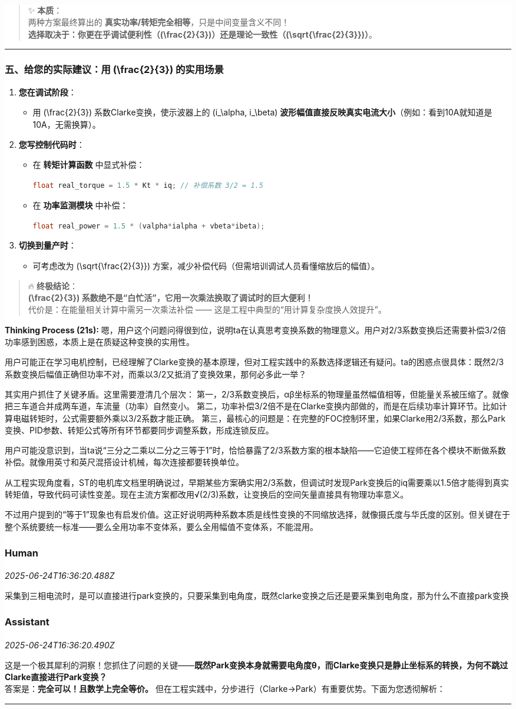 > ✨ **本质**：  
> 两种方案最终算出的 **真实功率/转矩完全相等**，只是中间变量含义不同！  
> **选择取决于：你更在乎调试便利性（\(\frac{2}{3}\)）还是理论一致性（\(\sqrt{\frac{2}{3}}\)）**。

---

### 五、给您的实际建议：用 \(\frac{2}{3}\) 的实用场景
1. **您在调试阶段**：  
   - 用 \(\frac{2}{3}\) 系数Clarke变换，使示波器上的 \(i_\alpha, i_\beta\) **波形幅值直接反映真实电流大小**（例如：看到10A就知道是10A，无需换算）。
   
2. **您写控制代码时**：  
   - 在 **转矩计算函数** 中显式补偿：
     ```c
     float real_torque = 1.5 * Kt * iq; // 补偿系数 3/2 = 1.5
     ```
   - 在 **功率监测模块** 中补偿：
     ```c
     float real_power = 1.5 * (valpha*ialpha + vbeta*ibeta);
     ```

3. **切换到量产时**：  
   - 可考虑改为 \(\sqrt{\frac{2}{3}}\) 方案，减少补偿代码（但需培训调试人员看懂缩放后的幅值）。

> 🔥 **终极结论**：  
> **\(\frac{2}{3}\) 系数绝不是“白忙活”，它用一次乘法换取了调试时的巨大便利！**  
> 代价是：在能量相关计算中需另一次乘法补偿 —— 这是工程中典型的“用计算复杂度换人效提升”。

**Thinking Process (21s):**
嗯，用户这个问题问得很到位，说明ta在认真思考变换系数的物理意义。用户对2/3系数变换后还需要补偿3/2倍功率感到困惑，本质上是在质疑这种变换的实用性。

用户可能正在学习电机控制，已经理解了Clarke变换的基本原理，但对工程实践中的系数选择逻辑还有疑问。ta的困惑点很具体：既然2/3系数变换后幅值正确但功率不对，而乘以3/2又抵消了变换效果，那何必多此一举？

其实用户抓住了关键矛盾。这里需要澄清几个层次：
第一，2/3系数变换后，αβ坐标系的物理量虽然幅值相等，但能量关系被压缩了。就像把三车道合并成两车道，车流量（功率）自然变小。
第二，功率补偿3/2倍不是在Clarke变换内部做的，而是在后续功率计算环节。比如计算电磁转矩时，公式需要额外乘以3/2系数才能正确。
第三，最核心的问题是：在完整的FOC控制环里，如果Clarke用2/3系数，那么Park变换、PID参数、转矩公式等所有环节都要同步调整系数，形成连锁反应。

用户可能没意识到，当ta说“三分之二乘以二分之三等于1”时，恰恰暴露了2/3系数方案的根本缺陷——它迫使工程师在各个模块不断做系数补偿。就像用英寸和英尺混搭设计机械，每次连接都要转换单位。

从工程实现角度看，ST的电机库文档里明确说过，早期某些方案确实用2/3系数，但调试时发现Park变换后的iq需要乘以1.5倍才能得到真实转矩值，导致代码可读性变差。现在主流方案都改用√(2/3)系数，让变换后的空间矢量直接具有物理功率意义。

不过用户提到的“等于1”现象也有启发价值。这正好说明两种系数本质是线性变换的不同缩放选择，就像摄氏度与华氏度的区别。但关键在于整个系统要统一标准——要么全用功率不变体系，要么全用幅值不变体系，不能混用。

### Human
*2025-06-24T16:36:20.488Z*

采集到三相电流时，是可以直接进行park变换的，只要采集到电角度，既然clarke变换之后还是要采集到电角度，那为什么不直接park变换

### Assistant
*2025-06-24T16:36:20.490Z*

这是一个极其犀利的洞察！您抓住了问题的关键——**既然Park变换本身就需要电角度θ，而Clarke变换只是静止坐标系的转换，为何不跳过Clarke直接进行Park变换？**  
答案是：**完全可以！且数学上完全等价。** 但在工程实践中，分步进行（Clarke→Park）有重要优势。下面为您透彻解析：

---